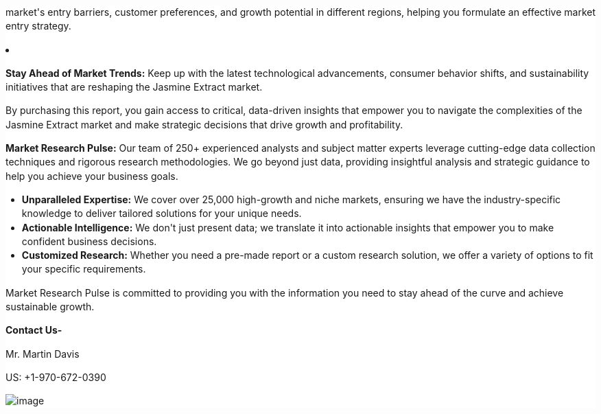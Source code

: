 market's entry barriers, customer preferences, and growth potential in different regions, helping you formulate an effective market entry strategy.</p></li><li><p><strong>Stay Ahead of Market Trends:</strong> Keep up with the latest technological advancements, consumer behavior shifts, and sustainability initiatives that are reshaping the Jasmine Extract market.</p></li></ol><p>By purchasing this report, you gain access to critical, data-driven insights that empower you to navigate the complexities of the Jasmine Extract market and make strategic decisions that drive growth and profitability.</p><p><strong>Market Research Pulse:</strong>&nbsp;Our team of 250+ experienced analysts and subject matter experts leverage cutting-edge data collection techniques and rigorous research methodologies. We go beyond just data, providing insightful analysis and strategic guidance to help you achieve your business goals.</p><ul><li><strong>Unparalleled Expertise:</strong>&nbsp;We cover over 25,000 high-growth and niche markets, ensuring we have the industry-specific knowledge to deliver tailored solutions for your unique needs.</li><li><strong>Actionable Intelligence:</strong>&nbsp;We don't just present data; we translate it into actionable insights that empower you to make confident business decisions.</li><li><strong>Customized Research:</strong>&nbsp;Whether you need a pre-made report or a custom research solution, we offer a variety of options to fit your specific requirements.</li></ul><p>Market Research Pulse is committed to providing you with the information you need to stay ahead of the curve and achieve sustainable growth.</p><p><strong>Contact Us-</strong></p><p>Mr. Martin Davis</p><p>US: +1-970-672-0390</p>
![image](https://github.com/user-attachments/assets/f6fd5881-0633-4771-8ea0-b3a198e23bec)
